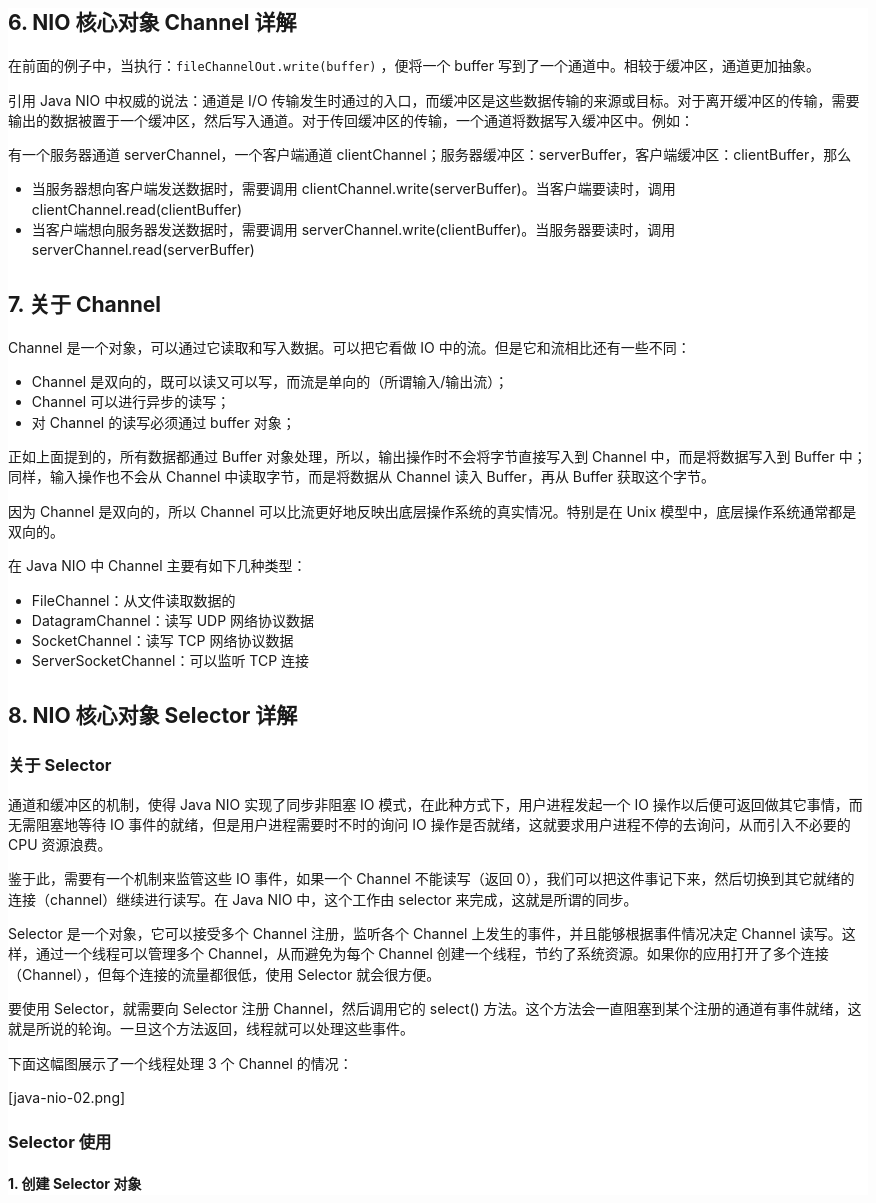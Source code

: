 ## 6. NIO 核心对象 Channel 详解

在前面的例子中，当执行：`fileChannelOut.write(buffer)` ，便将一个 buffer 写到了一个通道中。相较于缓冲区，通道更加抽象。

引用 Java NIO 中权威的说法：通道是 I/O 传输发生时通过的入口，而缓冲区是这些数据传输的来源或目标。对于离开缓冲区的传输，需要输出的数据被置于一个缓冲区，然后写入通道。对于传回缓冲区的传输，一个通道将数据写入缓冲区中。例如：

有一个服务器通道 serverChannel，一个客户端通道 clientChannel；服务器缓冲区：serverBuffer，客户端缓冲区：clientBuffer，那么

- 当服务器想向客户端发送数据时，需要调用 clientChannel.write(serverBuffer)。当客户端要读时，调用 clientChannel.read(clientBuffer)
- 当客户端想向服务器发送数据时，需要调用 serverChannel.write(clientBuffer)。当服务器要读时，调用 serverChannel.read(serverBuffer)

## 7. 关于 Channel

Channel 是一个对象，可以通过它读取和写入数据。可以把它看做 IO 中的流。但是它和流相比还有一些不同：

- Channel 是双向的，既可以读又可以写，而流是单向的（所谓输入/输出流）；
- Channel 可以进行异步的读写；
- 对 Channel 的读写必须通过 buffer 对象；

正如上面提到的，所有数据都通过 Buffer 对象处理，所以，输出操作时不会将字节直接写入到 Channel 中，而是将数据写入到 Buffer 中；同样，输入操作也不会从 Channel 中读取字节，而是将数据从 Channel 读入 Buffer，再从 Buffer 获取这个字节。

因为 Channel 是双向的，所以 Channel 可以比流更好地反映出底层操作系统的真实情况。特别是在 Unix 模型中，底层操作系统通常都是双向的。

在 Java NIO 中 Channel 主要有如下几种类型：

- FileChannel：从文件读取数据的
- DatagramChannel：读写 UDP 网络协议数据
- SocketChannel：读写 TCP 网络协议数据
- ServerSocketChannel：可以监听 TCP 连接

## 8. NIO 核心对象 Selector 详解


### 关于 Selector

通道和缓冲区的机制，使得 Java NIO 实现了同步非阻塞 IO 模式，在此种方式下，用户进程发起一个 IO 操作以后便可返回做其它事情，而无需阻塞地等待 IO 事件的就绪，但是用户进程需要时不时的询问 IO 操作是否就绪，这就要求用户进程不停的去询问，从而引入不必要的 CPU 资源浪费。

鉴于此，需要有一个机制来监管这些 IO 事件，如果一个 Channel 不能读写（返回 0），我们可以把这件事记下来，然后切换到其它就绪的连接（channel）继续进行读写。在 Java NIO 中，这个工作由 selector 来完成，这就是所谓的同步。

Selector 是一个对象，它可以接受多个 Channel 注册，监听各个 Channel 上发生的事件，并且能够根据事件情况决定 Channel 读写。这样，通过一个线程可以管理多个 Channel，从而避免为每个 Channel 创建一个线程，节约了系统资源。如果你的应用打开了多个连接（Channel），但每个连接的流量都很低，使用 Selector 就会很方便。

要使用 Selector，就需要向 Selector 注册 Channel，然后调用它的 select() 方法。这个方法会一直阻塞到某个注册的通道有事件就绪，这就是所说的轮询。一旦这个方法返回，线程就可以处理这些事件。

下面这幅图展示了一个线程处理 3 个 Channel 的情况：

[java-nio-02.png]

### Selector 使用

#### 1. 创建 Selector 对象
